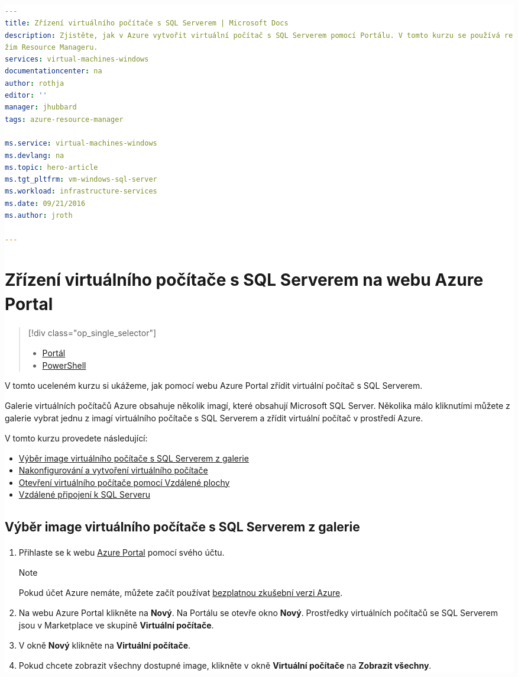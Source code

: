 ```yaml
---
title: Zřízení virtuálního počítače s SQL Serverem | Microsoft Docs
description: Zjistěte, jak v Azure vytvořit virtuální počítač s SQL Serverem pomocí Portálu. V tomto kurzu se používá režim Resource Manageru.
services: virtual-machines-windows
documentationcenter: na
author: rothja
editor: ''
manager: jhubbard
tags: azure-resource-manager

ms.service: virtual-machines-windows
ms.devlang: na
ms.topic: hero-article
ms.tgt_pltfrm: vm-windows-sql-server
ms.workload: infrastructure-services
ms.date: 09/21/2016
ms.author: jroth

---
```

# Zřízení virtuálního počítače s SQL Serverem na webu Azure Portal
> [!div class="op_single_selector"]
> * [Portál](virtual-machines-windows-portal-sql-server-provision.md)
> * [PowerShell](virtual-machines-windows-ps-sql-create.md)
> 
> 

V tomto uceleném kurzu si ukážeme, jak pomocí webu Azure Portal zřídit virtuální počítač s SQL Serverem.

Galerie virtuálních počítačů Azure obsahuje několik imagí, které obsahují Microsoft SQL Server. Několika málo kliknutími můžete z galerie vybrat jednu z imagí virtuálního počítače s SQL Serverem a zřídit virtuální počítač v prostředí Azure.

V tomto kurzu provedete následující:

* [Výběr image virtuálního počítače s SQL Serverem z galerie](#select-a-sql-vm-image-from-the-gallery)
* [Nakonfigurování a vytvoření virtuálního počítače](#configure-the-vm)
* [Otevření virtuálního počítače pomocí Vzdálené plochy](#open-the-vm-with-remote-desktop)
* [Vzdálené připojení k SQL Serveru](#connect-to-sql-server-remotely)

## Výběr image virtuálního počítače s SQL Serverem z galerie
1. Přihlaste se k webu [Azure Portal](https://portal.azure.com) pomocí svého účtu.
   
   > [!NOTE]
   > Pokud účet Azure nemáte, můžete začít používat [bezplatnou zkušební verzi Azure](https://azure.microsoft.com/pricing/free-trial/).
   > 
   > 
2. Na webu Azure Portal klikněte na **Nový**. Na Portálu se otevře okno **Nový**. Prostředky virtuálních počítačů se SQL Serverem jsou v Marketplace ve skupině **Virtuální počítače**.
3. V okně **Nový** klikněte na **Virtuální počítače**.
4. Pokud chcete zobrazit všechny dostupné image, klikněte v okně **Virtuální počítače** na **Zobrazit všechny**.
   